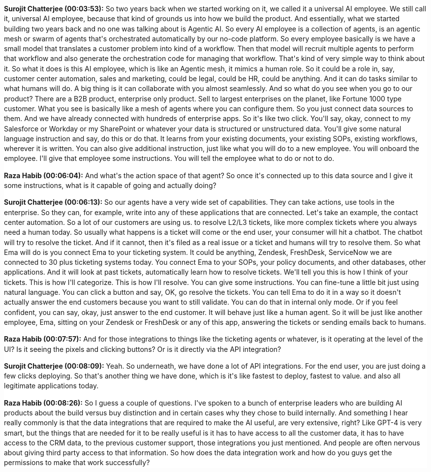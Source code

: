 **Surojit Chatterjee (00:03:53):** So two years back when we started working on it, we called it a universal AI employee. We still call it, universal AI employee, because that kind of grounds us into how we build the product. And essentially, what we started building two years back and no one was talking about is Agentic AI. So every AI employee is a collection of agents, is an agentic mesh or swarm of agents that's orchestrated automatically by our no-code platform. So every employee basically is we have a small model that translates a customer problem into kind of a workflow. Then that model will recruit multiple agents to perform that workflow and also generate the orchestration code for managing that workflow. That's kind of very simple way to think about it. So what it does is this AI employee, which is like an Agentic mesh, it mimics a human role. So it could be a role in, say, customer center automation, sales and marketing, could be legal, could be HR, could be anything. And it can do tasks similar to what humans will do. A big thing is it can collaborate with you almost seamlessly. And so what do you see when you go to our product? There are a B2B product, enterprise only product. Sell to largest enterprises on the planet, like Fortune 1000 type customer. What you see is basically like a mesh of agents where you can configure them. So you just connect data sources to them. And we have already connected with hundreds of enterprise apps. So it's like two click. You'll say, okay, connect to my Salesforce or Workday or my SharePoint or whatever your data is structured or unstructured data. You'll give some natural language instruction and say, do this or do that. It learns from your existing documents, your existing SOPs, existing workflows, wherever it is written. You can also give additional instruction, just like what you will do to a new employee. You will onboard the employee. I'll give that employee some instructions. You will tell the employee what to do or not to do.

**Raza Habib (00:06:04):** And what's the action space of that agent? So once it's connected up to this data source and I give it some instructions, what is it capable of going and actually doing?

**Surojit Chatterjee (00:06:13):** So our agents have a very wide set of capabilities. They can take actions, use tools in the enterprise. So they can, for example, write into any of these applications that are connected. Let's take an example, the contact center automation. So a lot of our customers are using us. to resolve L2/L3 tickets, like more complex tickets where you always need a human today. So usually what happens is a ticket will come or the end user, your consumer will hit a chatbot. The chatbot will try to resolve the ticket. And if it cannot, then it's filed as a real issue or a ticket and humans will try to resolve them. So what Ema will do is you connect Ema to your ticketing system. It could be anything, Zendesk, FreshDesk, ServiceNow we are connected to 30 plus ticketing systems today. You connect Ema to your SOPs, your policy documents, and other databases, other applications. And it will look at past tickets, automatically learn how to resolve tickets. We'll tell you this is how I think of your tickets. This is how I'll categorize. This is how I'll resolve. You can give some instructions. You can fine-tune a little bit just using natural language. You can click a button and say, OK, go resolve the tickets. You can tell Ema to do it in a way so it doesn't actually answer the end customers because you want to still validate. You can do that in internal only mode. Or if you feel confident, you can say, okay, just answer to the end customer. It will behave just like a human agent. So it will be just like another employee, Ema, sitting on your Zendesk or FreshDesk or any of this app, answering the tickets or sending emails back to humans.

**Raza Habib (00:07:57):** And for those integrations to things like the ticketing agents or whatever, is it operating at the level of the UI? Is it seeing the pixels and clicking buttons? Or is it directly via the API integration?

**Surojit Chatterjee (00:08:09):** Yeah. So underneath, we have done a lot of API integrations. For the end user, you are just doing a few clicks deploying. So that's another thing we have done, which is it's like fastest to deploy, fastest to value. and also all legitimate applications today.

**Raza Habib (00:08:26):** So I guess a couple of questions. I've spoken to a bunch of enterprise leaders who are building AI products about the build versus buy distinction and in certain cases why they chose to build internally. And something I hear really commonly is that the data integrations that are required to make the AI useful, are very extensive, right? Like GPT-4 is very smart, but the things that are needed for it to be really useful is it has to have access to all the customer data, it has to have access to the CRM data, to the previous customer support, those integrations you just mentioned. And people are often nervous about giving third party access to that information. So how does the data integration work and how do you guys get the permissions to make that work successfully?
